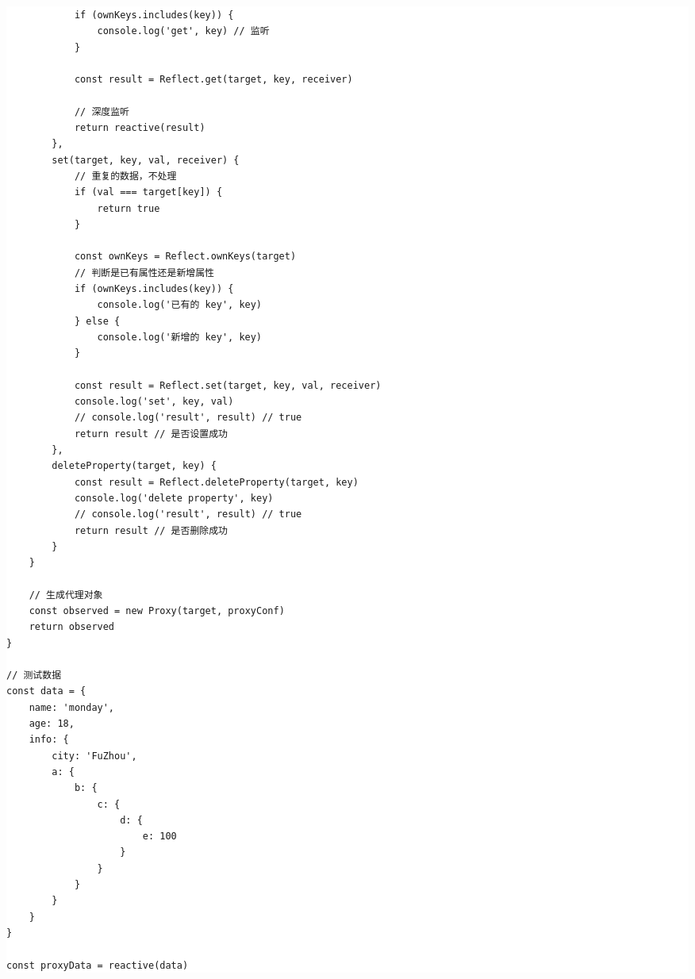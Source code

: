```JS
            if (ownKeys.includes(key)) {
                console.log('get', key) // 监听
            }

            const result = Reflect.get(target, key, receiver)

            // 深度监听
            return reactive(result)
        },
        set(target, key, val, receiver) {
            // 重复的数据，不处理
            if (val === target[key]) {
                return true
            }

            const ownKeys = Reflect.ownKeys(target)
            // 判断是已有属性还是新增属性
            if (ownKeys.includes(key)) {
                console.log('已有的 key', key)
            } else {
                console.log('新增的 key', key)
            }

            const result = Reflect.set(target, key, val, receiver)
            console.log('set', key, val)
            // console.log('result', result) // true
            return result // 是否设置成功
        },
        deleteProperty(target, key) {
            const result = Reflect.deleteProperty(target, key)
            console.log('delete property', key)
            // console.log('result', result) // true
            return result // 是否删除成功
        }
    }

    // 生成代理对象
    const observed = new Proxy(target, proxyConf)
    return observed
}

// 测试数据
const data = {
    name: 'monday',
    age: 18,
    info: {
        city: 'FuZhou',
        a: {
            b: {
                c: {
                    d: {
                        e: 100
                    }
                }
            }
        }
    }
}

const proxyData = reactive(data)

```
